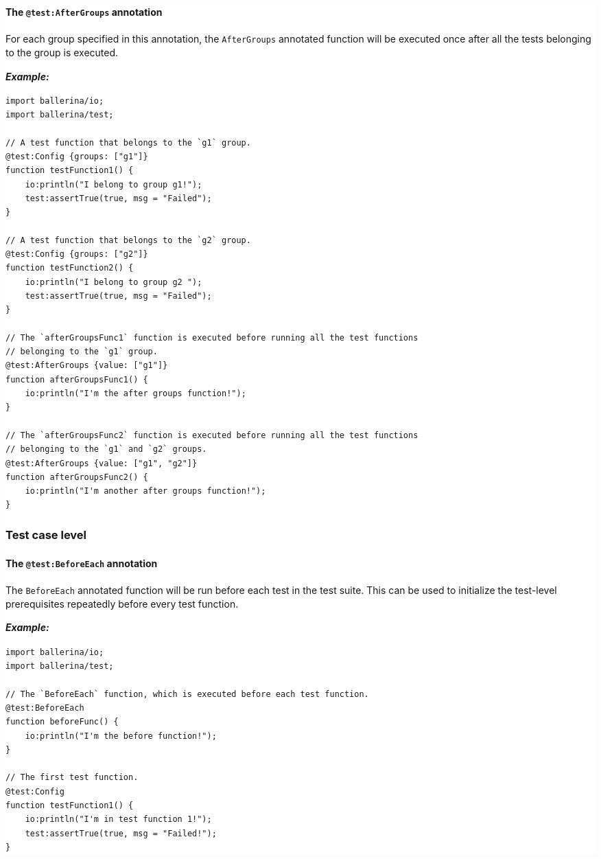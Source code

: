 #### The `@test:AfterGroups` annotation

For each group specified in this annotation, the `AfterGroups` annotated function will be executed once after all the tests belonging to the group is executed.

***Example:***

```ballerina
import ballerina/io;
import ballerina/test;

// A test function that belongs to the `g1` group.
@test:Config {groups: ["g1"]}
function testFunction1() {
    io:println("I belong to group g1!");
    test:assertTrue(true, msg = "Failed");
}

// A test function that belongs to the `g2` group.
@test:Config {groups: ["g2"]}
function testFunction2() {
    io:println("I belong to group g2 ");
    test:assertTrue(true, msg = "Failed");
}

// The `afterGroupsFunc1` function is executed before running all the test functions
// belonging to the `g1` group.
@test:AfterGroups {value: ["g1"]}
function afterGroupsFunc1() {
    io:println("I'm the after groups function!");
}

// The `afterGroupsFunc2` function is executed before running all the test functions
// belonging to the `g1` and `g2` groups.
@test:AfterGroups {value: ["g1", "g2"]}
function afterGroupsFunc2() {
    io:println("I'm another after groups function!");
}
```

### Test case level

#### The `@test:BeforeEach` annotation

The `BeforeEach` annotated function will be run before each test in the test suite. This can be used to initialize the test-level prerequisites repeatedly before every test function.

***Example:***

```ballerina
import ballerina/io;
import ballerina/test;

// The `BeforeEach` function, which is executed before each test function.
@test:BeforeEach
function beforeFunc() {
    io:println("I'm the before function!");
}

// The first test function.
@test:Config
function testFunction1() {
    io:println("I'm in test function 1!");
    test:assertTrue(true, msg = "Failed!");
}

```